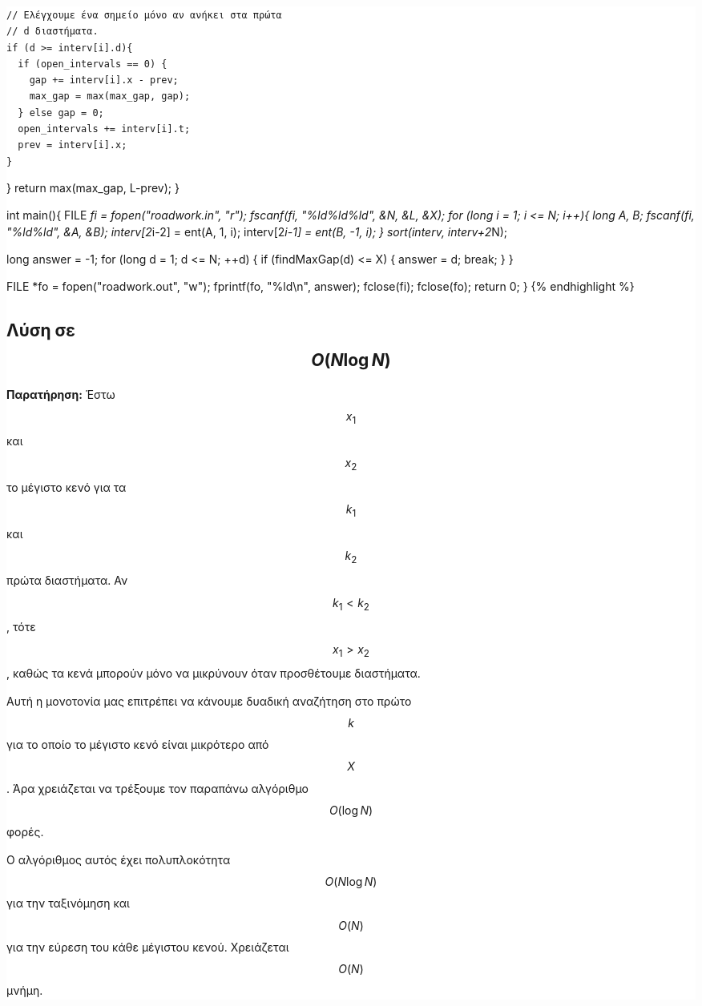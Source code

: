     // Ελέγχουμε ένα σημείο μόνο αν ανήκει στα πρώτα
    // d διαστήματα.
    if (d >= interv[i].d){
      if (open_intervals == 0) {
        gap += interv[i].x - prev;
        max_gap = max(max_gap, gap);
      } else gap = 0;
      open_intervals += interv[i].t;
      prev = interv[i].x;
    }
  }
  return max(max_gap, L-prev);
}

int main(){
  FILE *fi = fopen("roadwork.in", "r");
  fscanf(fi, "%ld%ld%ld", &N, &L, &X);
  for (long i = 1; i <= N; i++){
    long A, B;
    fscanf(fi, "%ld%ld", &A, &B);
    interv[2*i-2] = ent(A,  1, i);
    interv[2*i-1] = ent(B, -1, i);
  }
  sort(interv, interv+2*N);

  long answer = -1;
  for (long d = 1; d <= N; ++d) {
    if (findMaxGap(d) <= X) {
      answer = d;
      break;
    }
  }
  
  FILE *fo = fopen("roadwork.out", "w");
  fprintf(fo, "%ld\n", answer);
  fclose(fi);
  fclose(fo);
  return 0;
}
{% endhighlight %}

## Λύση σε $$O(N \log N)$$
**Παρατήρηση:** Έστω $$x_1$$ και $$x_2$$ το μέγιστο κενό για τα $$k_1$$ και $$k_2$$ πρώτα διαστήματα. Αν $$k_1 < k_2$$, τότε  $$x_1 > x_2$$, καθώς τα κενά μπορούν μόνο να μικρύνουν όταν προσθέτουμε διαστήματα.

Αυτή η μονοτονία μας επιτρέπει να κάνουμε δυαδική αναζήτηση στο πρώτο $$k$$ για το οποίο το μέγιστο κενό είναι μικρότερο από $$X$$. Άρα χρειάζεται να τρέξουμε τον παραπάνω αλγόριθμο $$Ο(\log N)$$ φορές.

Ο αλγόριθμος αυτός έχει πολυπλοκότητα $$Ο(N \log N)$$ για την ταξινόμηση και $$O(N)$$ για την εύρεση του κάθε μέγιστου κενού. Χρειάζεται $$O(N)$$ μνήμη.
